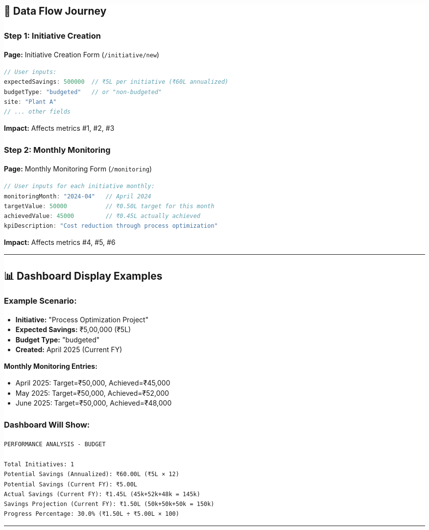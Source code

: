 
## 🔄 **Data Flow Journey**

### **Step 1: Initiative Creation**
**Page:** Initiative Creation Form (`/initiative/new`)
```typescript
// User inputs:
expectedSavings: 500000  // ₹5L per initiative (₹60L annualized)
budgetType: "budgeted"   // or "non-budgeted"
site: "Plant A"
// ... other fields
```
**Impact:** Affects metrics #1, #2, #3

### **Step 2: Monthly Monitoring**
**Page:** Monthly Monitoring Form (`/monitoring`)
```typescript
// User inputs for each initiative monthly:
monitoringMonth: "2024-04"   // April 2024
targetValue: 50000           // ₹0.50L target for this month
achievedValue: 45000         // ₹0.45L actually achieved
kpiDescription: "Cost reduction through process optimization"
```
**Impact:** Affects metrics #4, #5, #6

---

## 📊 **Dashboard Display Examples**

### **Example Scenario:**
- **Initiative:** "Process Optimization Project"
- **Expected Savings:** ₹5,00,000 (₹5L)
- **Budget Type:** "budgeted"
- **Created:** April 2025 (Current FY)

**Monthly Monitoring Entries:**
- April 2025: Target=₹50,000, Achieved=₹45,000
- May 2025: Target=₹50,000, Achieved=₹52,000
- June 2025: Target=₹50,000, Achieved=₹48,000

### **Dashboard Will Show:**
```
PERFORMANCE ANALYSIS - BUDGET

Total Initiatives: 1
Potential Savings (Annualized): ₹60.00L (₹5L × 12)
Potential Savings (Current FY): ₹5.00L
Actual Savings (Current FY): ₹1.45L (45k+52k+48k = 145k)
Savings Projection (Current FY): ₹1.50L (50k+50k+50k = 150k)
Progress Percentage: 30.0% (₹1.50L ÷ ₹5.00L × 100)
```

---